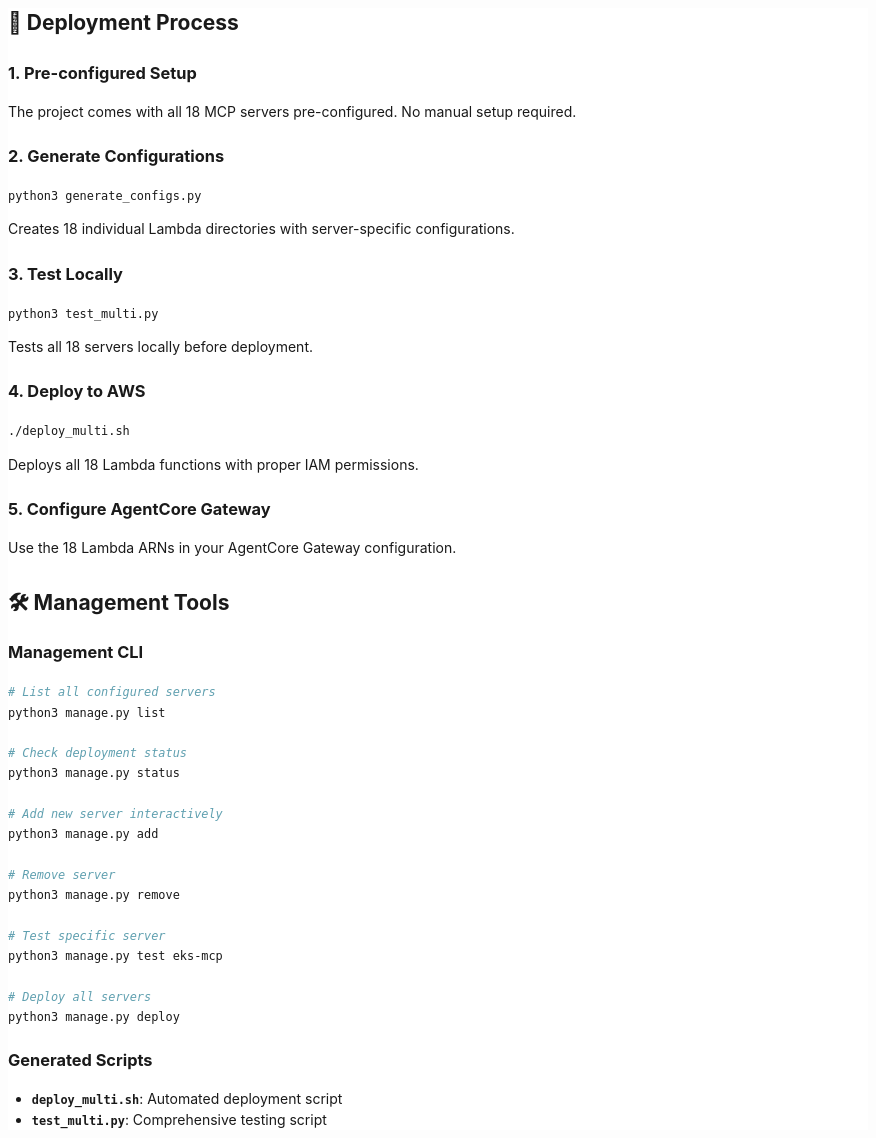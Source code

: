## 🚀 Deployment Process

### **1. Pre-configured Setup**
The project comes with all 18 MCP servers pre-configured. No manual setup required.

### **2. Generate Configurations**
```bash
python3 generate_configs.py
```
Creates 18 individual Lambda directories with server-specific configurations.

### **3. Test Locally**
```bash
python3 test_multi.py
```
Tests all 18 servers locally before deployment.

### **4. Deploy to AWS**
```bash
./deploy_multi.sh
```
Deploys all 18 Lambda functions with proper IAM permissions.

### **5. Configure AgentCore Gateway**
Use the 18 Lambda ARNs in your AgentCore Gateway configuration.

## 🛠️ Management Tools

### **Management CLI**
```bash
# List all configured servers
python3 manage.py list

# Check deployment status
python3 manage.py status

# Add new server interactively
python3 manage.py add

# Remove server
python3 manage.py remove

# Test specific server
python3 manage.py test eks-mcp

# Deploy all servers
python3 manage.py deploy
```

### **Generated Scripts**
- **`deploy_multi.sh`**: Automated deployment script
- **`test_multi.py`**: Comprehensive testing script
